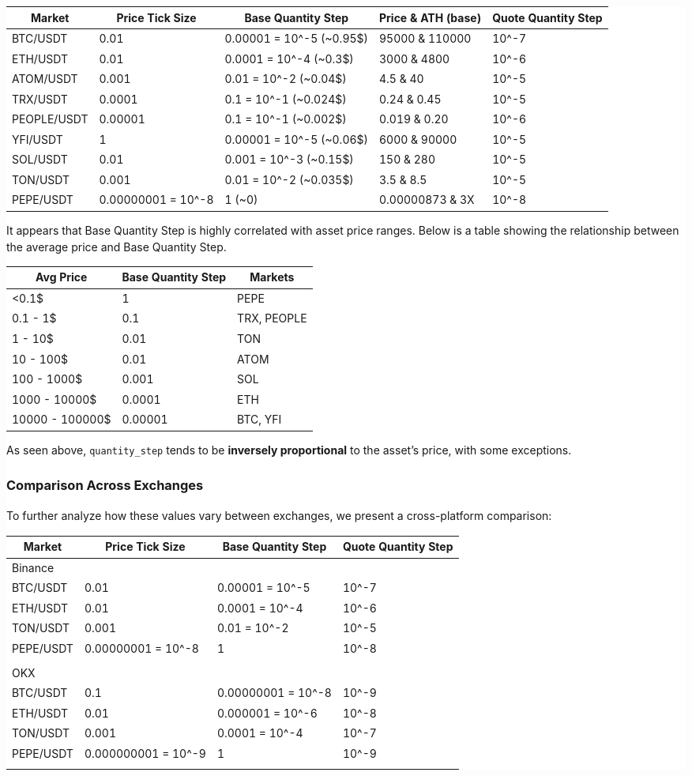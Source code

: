 | Market      | Price Tick Size    | Base Quantity Step        | Price & ATH (base) | Quote Quantity Step |
| ----------- | ------------------ | ------------------------- | ------------------ | ------------------- |
| BTC/USDT    | 0.01               | 0.00001 = 10^-5 (~0.95$)  | 95000 & 110000     | 10^-7               |
| ETH/USDT    | 0.01               | 0.0001 = 10^-4  (~0.3$)   | 3000  & 4800       | 10^-6               |
| ATOM/USDT   | 0.001              | 0.01 = 10^-2    (~0.04$)  | 4.5   & 40         | 10^-5               |
| TRX/USDT    | 0.0001             | 0.1 = 10^-1     (~0.024$) | 0.24  & 0.45       | 10^-5               |
| PEOPLE/USDT | 0.00001            | 0.1 = 10^-1     (~0.002$) | 0.019  & 0.20      | 10^-6               |
| YFI/USDT    | 1                  | 0.00001 = 10^-5 (~0.06$)  | 6000  & 90000      | 10^-5               |
| SOL/USDT    | 0.01               | 0.001 = 10^-3   (~0.15$)  | 150   & 280        | 10^-5               |
| TON/USDT    | 0.001              | 0.01 = 10^-2    (~0.035$) | 3.5   & 8.5        | 10^-5               |
| PEPE/USDT   | 0.00000001 = 10^-8 | 1               (~0)      | 0.00000873 & 3X    | 10^-8               |

It appears that Base Quantity Step is highly correlated with asset price ranges. Below is a table showing the relationship between the average price and Base Quantity Step.

| Avg Price       | Base Quantity Step | Markets     |
| --------------- | ------------------ | ----------- |
| <0.1$           | 1                  | PEPE        |
| 0.1 - 1$        | 0.1                | TRX, PEOPLE |
| 1 - 10$         | 0.01               | TON         |
| 10 - 100$       | 0.01               | ATOM        |
| 100 - 1000$     | 0.001              | SOL         |
| 1000 - 10000$   | 0.0001             | ETH         |
| 10000 - 100000$ | 0.00001            | BTC, YFI    |

As seen above, `quantity_step` tends to be **inversely proportional** to the asset’s price, with some exceptions.

### **Comparison Across Exchanges**

To further analyze how these values vary between exchanges, we present a cross-platform comparison:

| Market      | Price Tick Size     | Base Quantity Step | Quote Quantity Step |
| ----------- | ------------------- | ------------------ | ------------------- |
| Binance     |                     |                    |                     |
| BTC/USDT    | 0.01                | 0.00001 = 10^-5    | 10^-7               |
| ETH/USDT    | 0.01                | 0.0001 = 10^-4     | 10^-6               |
| TON/USDT    | 0.001               | 0.01 = 10^-2       | 10^-5               |
| PEPE/USDT   | 0.00000001 = 10^-8  | 1                  | 10^-8               |
|             |                     |                    |                     |
| OKX         |                     |                    |                     |
| BTC/USDT    | 0.1                 | 0.00000001 = 10^-8 | 10^-9               |
| ETH/USDT    | 0.01                | 0.000001 = 10^-6   | 10^-8               |
| TON/USDT    | 0.001               | 0.0001 = 10^-4     | 10^-7               |
| PEPE/USDT   | 0.000000001 = 10^-9 | 1                  | 10^-9               |
|             |                     |                    |                     |